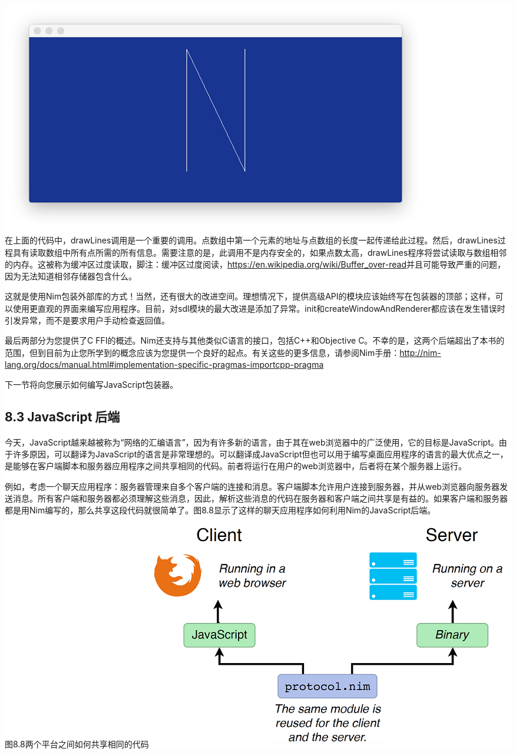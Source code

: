 ![alt ](../Images/ch08_sdl_screenshot_2.png)

在上面的代码中，drawLines调用是一个重要的调用。点数组中第一个元素的地址与点数组的长度一起传递给此过程。然后，drawLines过程具有读取数组中所有点所需的所有信息。需要注意的是，此调用不是内存安全的，如果点数太高，drawLines程序将尝试读取与数组相邻的内存。这被称为缓冲区过度读取，脚注：缓冲区过度阅读，<https://en.wikipedia.org/wiki/Buffer_over-read>并且可能导致严重的问题，因为无法知道相邻存储器包含什么。

这就是使用Nim包装外部库的方式！当然，还有很大的改进空间。理想情况下，提供高级API的模块应该始终写在包装器的顶部；这样，可以使用更直观的界面来编写应用程序。目前，对sdl模块的最大改进是添加了异常。init和createWindowAndRenderer都应该在发生错误时引发异常，而不是要求用户手动检查返回值。

最后两部分为您提供了C FFI的概述。Nim还支持与其他类似C语言的接口，包括C++和Objective C。不幸的是，这两个后端超出了本书的范围，但到目前为止您所学到的概念应该为您提供一个良好的起点。有关这些的更多信息，请参阅Nim手册：<http://nim-lang.org/docs/manual.html#implementation-specific-pragmas-importcpp-pragma>

下一节将向您展示如何编写JavaScript包装器。

## 8.3 JavaScript 后端

今天，JavaScript越来越被称为“网络的汇编语言”，因为有许多新的语言，由于其在web浏览器中的广泛使用，它的目标是JavaScript。由于许多原因，可以翻译为JavaScript的语言是非常理想的。可以翻译成JavaScript但也可以用于编写桌面应用程序的语言的最大优点之一，是能够在客户端脚本和服务器应用程序之间共享相同的代码。前者将运行在用户的web浏览器中，后者将在某个服务器上运行。

例如，考虑一个聊天应用程序：服务器管理来自多个客户端的连接和消息。客户端脚本允许用户连接到服务器，并从web浏览器向服务器发送消息。所有客户端和服务器都必须理解这些消息，因此，解析这些消息的代码在服务器和客户端之间共享是有益的。如果客户端和服务器都是用Nim编写的，那么共享这段代码就很简单了。图8.8显示了这样的聊天应用程序如何利用Nim的JavaScript后端。

图8.8两个平台之间如何共享相同的代码
![alt 文件](../Images/ch08_javascript_advantage.png)
